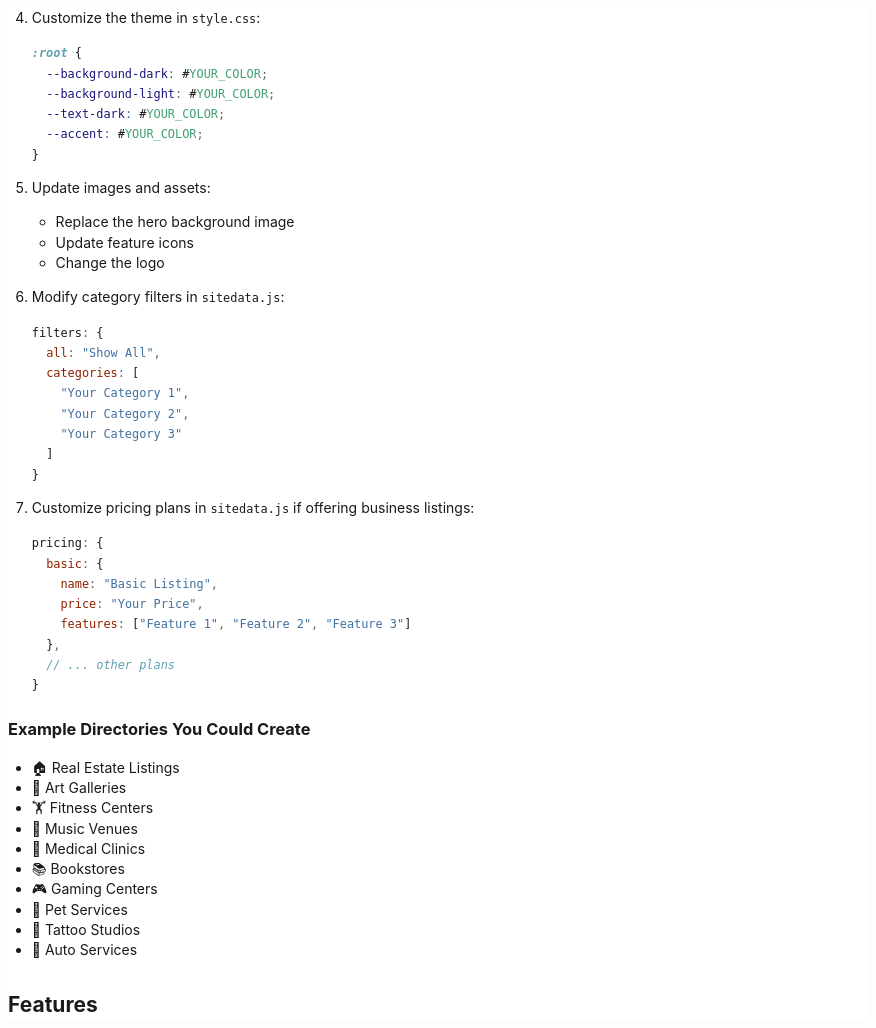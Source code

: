 4. Customize the theme in `style.css`:
   ```css
   :root {
     --background-dark: #YOUR_COLOR;
     --background-light: #YOUR_COLOR;
     --text-dark: #YOUR_COLOR;
     --accent: #YOUR_COLOR;
   }
   ```

5. Update images and assets:
   - Replace the hero background image
   - Update feature icons
   - Change the logo

6. Modify category filters in `sitedata.js`:
   ```javascript
   filters: {
     all: "Show All",
     categories: [
       "Your Category 1",
       "Your Category 2",
       "Your Category 3"
     ]
   }
   ```

7. Customize pricing plans in `sitedata.js` if offering business listings:
   ```javascript
   pricing: {
     basic: {
       name: "Basic Listing",
       price: "Your Price",
       features: ["Feature 1", "Feature 2", "Feature 3"]
     },
     // ... other plans
   }
   ```

### Example Directories You Could Create

- 🏠 Real Estate Listings
- 🎨 Art Galleries
- 🏋️ Fitness Centers
- 🎸 Music Venues
- 🏥 Medical Clinics
- 📚 Bookstores
- 🎮 Gaming Centers
- 🐾 Pet Services
- 🎨 Tattoo Studios
- 🚗 Auto Services

## Features
